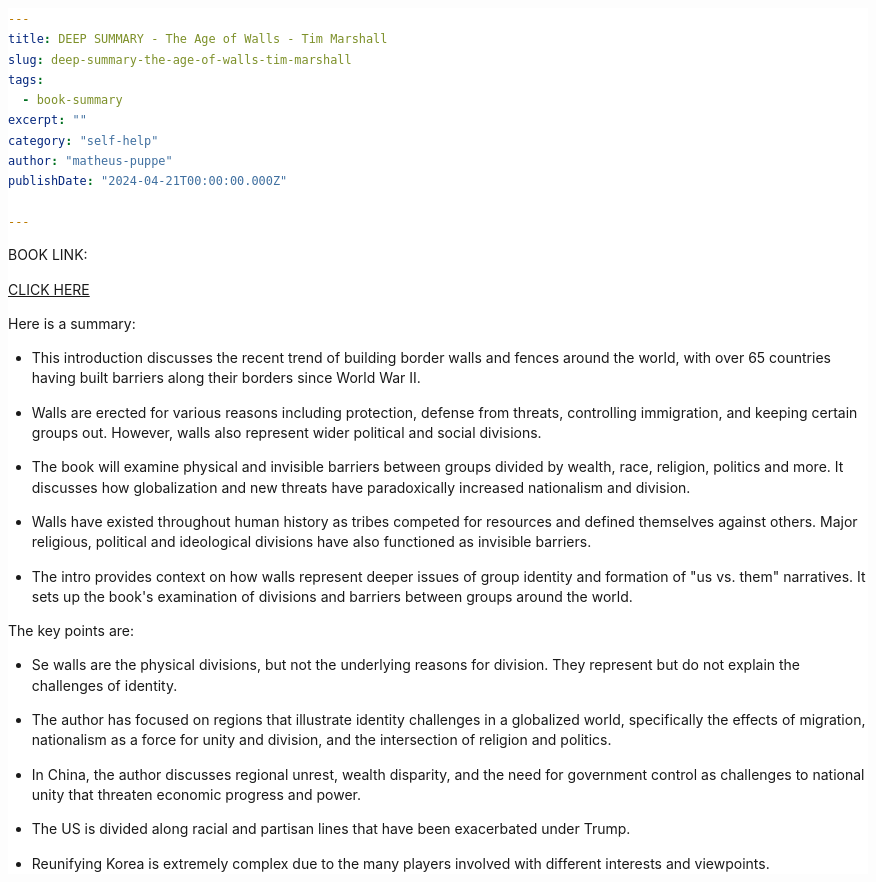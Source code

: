 ```yaml
---
title: DEEP SUMMARY - The Age of Walls - Tim Marshall
slug: deep-summary-the-age-of-walls-tim-marshall
tags: 
  - book-summary
excerpt: ""
category: "self-help"
author: "matheus-puppe"
publishDate: "2024-04-21T00:00:00.000Z"

---
```


BOOK LINK:

[CLICK HERE](https://www.amazon.com/gp/search?ie=UTF8&tag=matheuspupp0a-20&linkCode=ur2&linkId=4410b525877ab397377c2b5e60711c1a&camp=1789&creative=9325&index=books&keywords=the-age-of-walls-tim-marshall)



 Here is a summary:

- This introduction discusses the recent trend of building border walls and fences around the world, with over 65 countries having built barriers along their borders since World War II. 

- Walls are erected for various reasons including protection, defense from threats, controlling immigration, and keeping certain groups out. However, walls also represent wider political and social divisions.

- The book will examine physical and invisible barriers between groups divided by wealth, race, religion, politics and more. It discusses how globalization and new threats have paradoxically increased nationalism and division.

- Walls have existed throughout human history as tribes competed for resources and defined themselves against others. Major religious, political and ideological divisions have also functioned as invisible barriers. 

- The intro provides context on how walls represent deeper issues of group identity and formation of "us vs. them" narratives. It sets up the book's examination of divisions and barriers between groups around the world.

 The key points are:

- Se walls are the physical divisions, but not the underlying reasons for division. They represent but do not explain the challenges of identity. 

- The author has focused on regions that illustrate identity challenges in a globalized world, specifically the effects of migration, nationalism as a force for unity and division, and the intersection of religion and politics.

- In China, the author discusses regional unrest, wealth disparity, and the need for government control as challenges to national unity that threaten economic progress and power. 

- The US is divided along racial and partisan lines that have been exacerbated under Trump. 

- Reunifying Korea is extremely complex due to the many players involved with different interests and viewpoints. 
